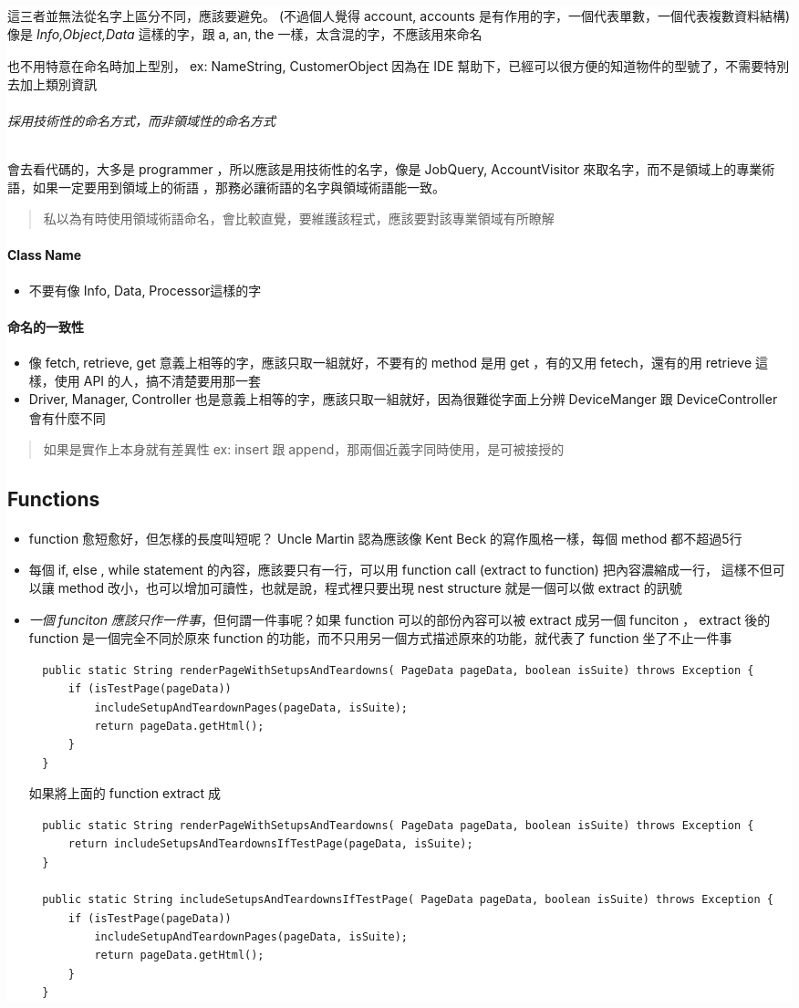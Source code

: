 這三者並無法從名字上區分不同，應該要避免。 (不過個人覺得 account, accounts 是有作用的字，一個代表單數，一個代表複數資料結構)
像是 *Info,Object,Data* 這樣的字，跟 a, an, the 一樣，太含混的字，不應該用來命名

也不用特意在命名時加上型別， ex: NameString, CustomerObject 因為在 IDE 幫助下，已經可以很方便的知道物件的型號了，不需要特別去加上類別資訊

###### 採用技術性的命名方式，而非領域性的命名方式

會去看代碼的，大多是 programmer ，所以應該是用技術性的名字，像是 JobQuery, AccountVisitor 來取名字，而不是領域上的專業術語，如果一定要用到領域上的術語
，那務必讓術語的名字與領域術語能一致。


> 私以為有時使用領域術語命名，會比較直覺，要維護該程式，應該要對該專業領域有所瞭解


#### Class Name

- 不要有像 Info, Data, Processor這樣的字

#### 命名的一致性

- 像 fetch, retrieve, get 意義上相等的字，應該只取一組就好，不要有的 method 是用 get ，有的又用 fetech，還有的用 retrieve 這樣，使用 API 的人，搞不清楚要用那一套
- Driver, Manager, Controller 也是意義上相等的字，應該只取一組就好，因為很難從字面上分辨 DeviceManger 跟 DeviceController 會有什麼不同

> 如果是實作上本身就有差異性 ex: insert 跟 append，那兩個近義字同時使用，是可被接授的


## Functions

- function 愈短愈好，但怎樣的長度叫短呢？ Uncle Martin 認為應該像 Kent Beck 的寫作風格一樣，每個 method 都不超過5行
- 每個 if, else , while statement 的內容，應該要只有一行，可以用 function call (extract to function) 把內容濃縮成一行，
  這樣不但可以讓 method 改小，也可以增加可讀性，也就是說，程式裡只要出現 nest structure 就是一個可以做 extract 的訊號
- *一個 funciton 應該只作一件事*，但何謂一件事呢？如果 function 可以的部份內容可以被 extract 成另一個 funciton ，
  extract 後的 function 是一個完全不同於原來 function 的功能，而不只用另一個方式描述原來的功能，就代表了 function 坐了不止一件事

		public static String renderPageWithSetupsAndTeardowns( PageData pageData, boolean isSuite) throws Exception { 
		  	if (isTestPage(pageData))
				includeSetupAndTeardownPages(pageData, isSuite); 
				return pageData.getHtml();
			}
		}

  如果將上面的 function extract 成 

		public static String renderPageWithSetupsAndTeardowns( PageData pageData, boolean isSuite) throws Exception { 
			return includeSetupsAndTeardownsIfTestPage(pageData, isSuite);
		}
		
		public static String includeSetupsAndTeardownsIfTestPage( PageData pageData, boolean isSuite) throws Exception { 	 
		  	if (isTestPage(pageData))
				includeSetupAndTeardownPages(pageData, isSuite); 
				return pageData.getHtml();
			}
		}
